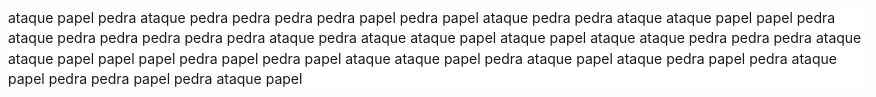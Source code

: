 ataque
papel
pedra
ataque
pedra
pedra
pedra
pedra
papel
pedra
papel
ataque
pedra
pedra
ataque
ataque
papel
papel
pedra
ataque
pedra
pedra
pedra
pedra
pedra
ataque
pedra
ataque
ataque
papel
ataque
papel
ataque
ataque
pedra
pedra
pedra
ataque
ataque
papel
papel
papel
pedra
papel
pedra
papel
ataque
ataque
papel
pedra
ataque
papel
ataque
pedra
papel
pedra
ataque
papel
pedra
pedra
papel
pedra
ataque
papel